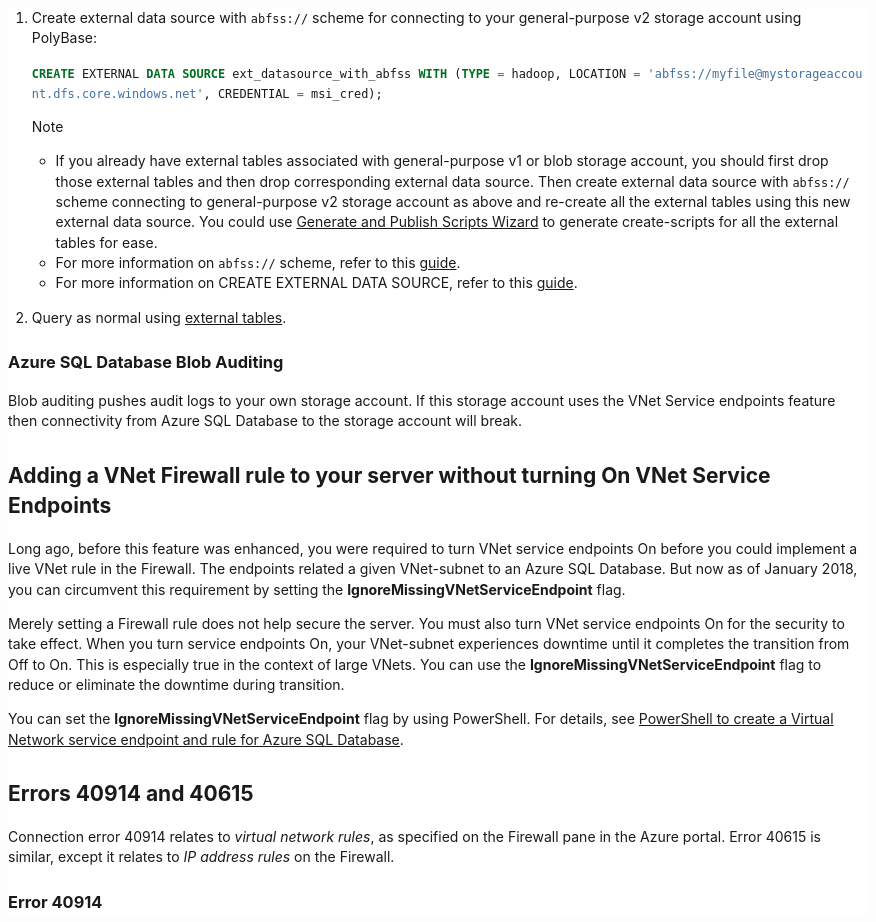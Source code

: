    1. Create external data source with `abfss://` scheme for connecting to your general-purpose v2 storage account using PolyBase:

       ```SQL
       CREATE EXTERNAL DATA SOURCE ext_datasource_with_abfss WITH (TYPE = hadoop, LOCATION = 'abfss://myfile@mystorageaccount.dfs.core.windows.net', CREDENTIAL = msi_cred);
       ```

       > [!NOTE]
       > - If you already have external tables associated with general-purpose v1 or blob storage account, you should first drop those external tables and then drop corresponding external data source. Then create external data source with `abfss://` scheme connecting to general-purpose v2 storage account as above and re-create all the external tables using this new external data source. You could use [Generate and Publish Scripts Wizard](https://docs.microsoft.com/sql/ssms/scripting/generate-and-publish-scripts-wizard) to generate create-scripts for all the external tables for ease.
       > - For more information on `abfss://` scheme, refer to this [guide](https://docs.microsoft.com/azure/storage/data-lake-storage/introduction-abfs-uri).
       > - For more information on CREATE EXTERNAL DATA SOURCE, refer to this [guide](https://docs.microsoft.com/sql/t-sql/statements/create-external-data-source-transact-sql).

   1. Query as normal using [external tables](https://docs.microsoft.com/sql/t-sql/statements/create-external-table-transact-sql).

### Azure SQL Database Blob Auditing

Blob auditing pushes audit logs to your own storage account. If this storage account uses the VNet Service endpoints feature then connectivity from Azure SQL Database to the storage account will break.

## Adding a VNet Firewall rule to your server without turning On VNet Service Endpoints

Long ago, before this feature was enhanced, you were required to turn VNet service endpoints On before you could implement a live VNet rule in the Firewall. The endpoints related a given VNet-subnet to an Azure SQL Database. But now as of January 2018, you can circumvent this requirement by setting the **IgnoreMissingVNetServiceEndpoint** flag.

Merely setting a Firewall rule does not help secure the server. You must also turn VNet service endpoints On for the security to take effect. When you turn service endpoints On, your VNet-subnet experiences downtime until it completes the transition from Off to On. This is especially true in the context of large VNets. You can use the **IgnoreMissingVNetServiceEndpoint** flag to reduce or eliminate the downtime during transition.

You can set the **IgnoreMissingVNetServiceEndpoint** flag by using PowerShell. For details, see [PowerShell to create a Virtual Network service endpoint and rule for Azure SQL Database][sql-db-vnet-service-endpoint-rule-powershell-md-52d].

## Errors 40914 and 40615

Connection error 40914 relates to *virtual network rules*, as specified on the Firewall pane in the Azure portal. Error 40615 is similar, except it relates to *IP address rules* on the Firewall.

### Error 40914


[image-portal-firewall-vnet-add-existing-10-png]: media/sql-database-vnet-service-endpoint-rule-overview/portal-firewall-vnet-add-existing-10.png
[image-portal-firewall-create-update-vnet-rule-20-png]: media/sql-database-vnet-service-endpoint-rule-overview/portal-firewall-create-update-vnet-rule-20.png
[image-portal-firewall-vnet-result-rule-30-png]: media/sql-database-vnet-service-endpoint-rule-overview/portal-firewall-vnet-result-rule-30.png
[arm-deployment-model-568f]: ../azure-resource-manager/management/deployment-models.md
[expressroute-indexmd-744v]: ../expressroute/index.yml
[sql-db-firewall-rules-config-715d]: sql-database-firewall-configure.md
[sql-db-vnet-service-endpoint-rule-powershell-md-52d]: sql-database-vnet-service-endpoint-rule-powershell.md
[sql-db-vnet-service-endpoint-rule-powershell-md-a-verify-subnet-is-endpoint-ps-100]: sql-database-vnet-service-endpoint-rule-powershell.md#a-verify-subnet-is-endpoint-ps-100
[vm-configure-private-ip-addresses-for-a-virtual-machine-using-the-azure-portal-321w]: ../virtual-network/virtual-networks-static-private-ip-arm-pportal.md
[vm-virtual-network-service-endpoints-overview-649d]: https://docs.microsoft.com/azure/virtual-network/virtual-network-service-endpoints-overview
[vpn-gateway-indexmd-608y]: ../vpn-gateway/index.yml
[http-azure-portal-link-ref-477t]: https://portal.azure.com/
[rest-api-virtual-network-rules-operations-862r]: https://docs.microsoft.com/rest/api/sql/virtualnetworkrules